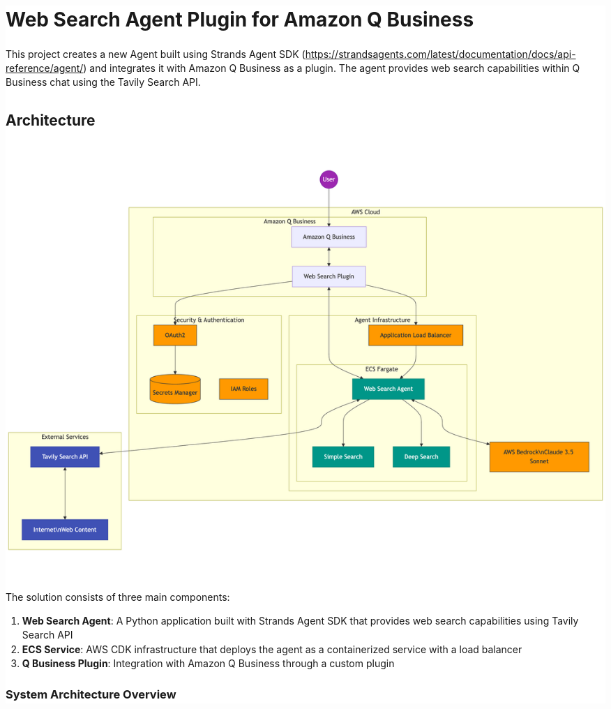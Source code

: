 # Web Search Agent Plugin for Amazon Q Business

This project creates a new Agent built using Strands Agent SDK (https://strandsagents.com/latest/documentation/docs/api-reference/agent/) and integrates it with Amazon Q Business as a plugin. The agent provides web search capabilities within Q Business chat using the Tavily Search API.

## Architecture

![Simplified Architecture Diagram](docs/simplified-architecture-diagram.png)

The solution consists of three main components:

1. **Web Search Agent**: A Python application built with Strands Agent SDK that provides web search capabilities using Tavily Search API
2. **ECS Service**: AWS CDK infrastructure that deploys the agent as a containerized service with a load balancer
3. **Q Business Plugin**: Integration with Amazon Q Business through a custom plugin

### System Architecture Overview
